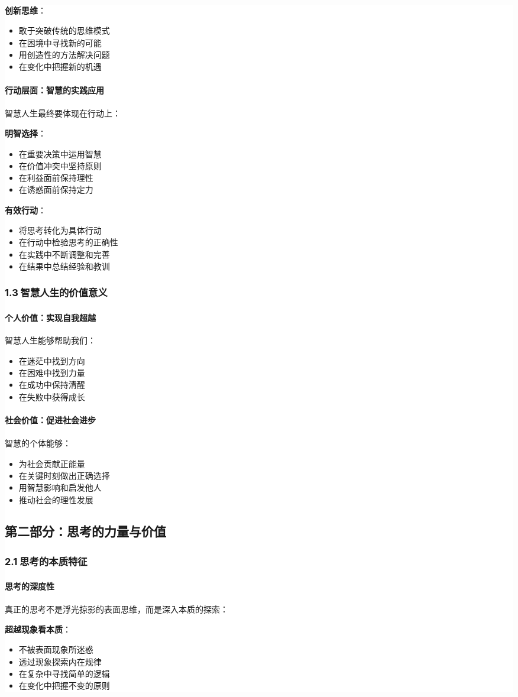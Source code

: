 **创新思维**：
- 敢于突破传统的思维模式
- 在困境中寻找新的可能
- 用创造性的方法解决问题
- 在变化中把握新的机遇

#### 行动层面：智慧的实践应用

智慧人生最终要体现在行动上：

**明智选择**：
- 在重要决策中运用智慧
- 在价值冲突中坚持原则
- 在利益面前保持理性
- 在诱惑面前保持定力

**有效行动**：
- 将思考转化为具体行动
- 在行动中检验思考的正确性
- 在实践中不断调整和完善
- 在结果中总结经验和教训

### 1.3 智慧人生的价值意义

#### 个人价值：实现自我超越

智慧人生能够帮助我们：
- 在迷茫中找到方向
- 在困难中找到力量
- 在成功中保持清醒
- 在失败中获得成长

#### 社会价值：促进社会进步

智慧的个体能够：
- 为社会贡献正能量
- 在关键时刻做出正确选择
- 用智慧影响和启发他人
- 推动社会的理性发展

## 第二部分：思考的力量与价值

### 2.1 思考的本质特征

#### 思考的深度性

真正的思考不是浮光掠影的表面思维，而是深入本质的探索：

**超越现象看本质**：
- 不被表面现象所迷惑
- 透过现象探索内在规律
- 在复杂中寻找简单的逻辑
- 在变化中把握不变的原则
